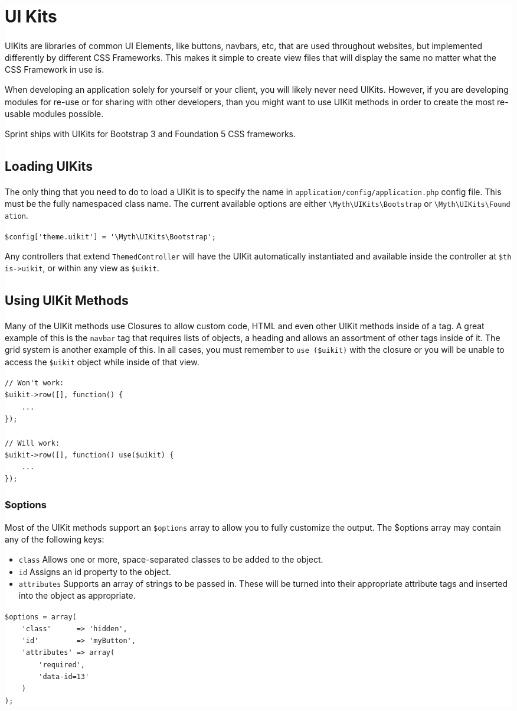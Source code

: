 # UI Kits

UIKits are libraries of common UI Elements, like buttons, navbars, etc, that are used throughout websites, but implemented differently by different CSS Frameworks. This makes it simple to create view files that will display the same no matter what the CSS Framework in use is.

When developing an application solely for yourself or your client, you will likely never need UIKits. However, if you are developing modules for re-use or for sharing with other developers, than you might want to use UIKit methods in order to create the most re-usable modules possible.

Sprint ships with UIKits for Bootstrap 3 and Foundation 5 CSS frameworks.

## Loading UIKits
The only thing that you need to do to load a UIKit is to specify the name in `application/config/application.php` config file. This must be the fully namespaced class name. The current available options are either `\Myth\UIKits\Bootstrap` or `\Myth\UIKits\Foundation`.

	$config['theme.uikit'] = '\Myth\UIKits\Bootstrap';

Any controllers that extend `ThemedController` will have the UIKit automatically instantiated and available inside the controller at `$this->uikit`, or within any view as `$uikit`.

## Using UIKit Methods
Many of the UIKit methods use Closures to allow custom code, HTML and even other UIKit methods inside of a tag. A great example of this is the `navbar` tag that requires lists of objects, a heading and allows an assortment of other tags inside of it. The grid system is another example of this. In all cases, you must remember to `use ($uikit)` with the closure or you will be unable to access the `$uikit` object while inside of that view. 

	// Won't work:
	$uikit->row([], function() {
		...
	});
	
	// Will work:
	$uikit->row([], function() use($uikit) {
		...
	});
	
### $options
Most of the UIKit methods support an `$options` array to allow you to fully customize the output. The $options array may contain any of the following keys:

- `class` Allows one or more, space-separated classes to be added to the object.
- `id` Assigns an id property to the object.
- `attributes` Supports an array of strings to be passed in. These will be turned into their appropriate attribute tags and inserted into the object as appropriate.

```
$options = array(
	'class'	     => 'hidden',
	'id'         => 'myButton',
	'attributes' => array(
		'required',
		'data-id=13'
	)
);
```
